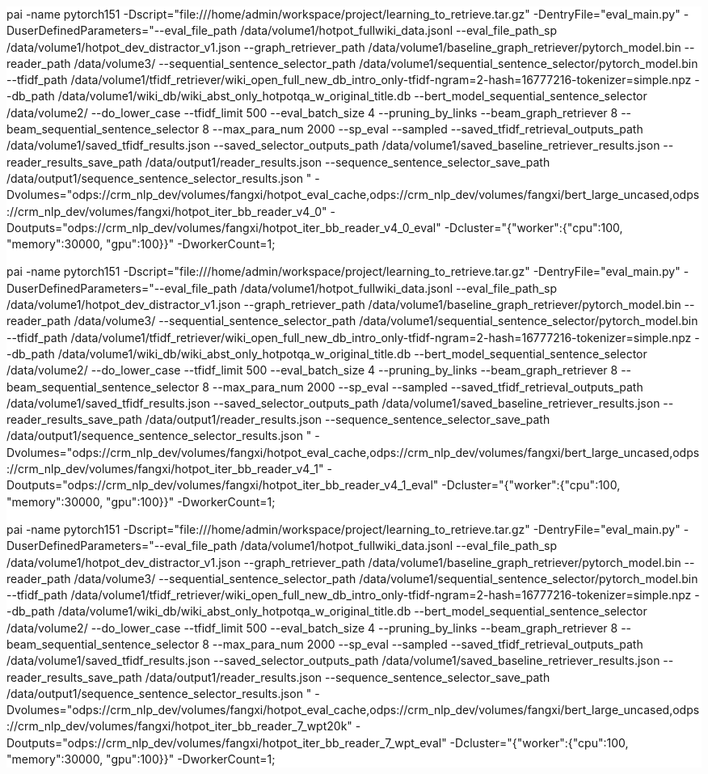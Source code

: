 

pai -name pytorch151 
-Dscript="file:///home/admin/workspace/project/learning_to_retrieve.tar.gz" 
-DentryFile="eval_main.py" 
-DuserDefinedParameters="--eval_file_path /data/volume1/hotpot_fullwiki_data.jsonl --eval_file_path_sp /data/volume1/hotpot_dev_distractor_v1.json --graph_retriever_path /data/volume1/baseline_graph_retriever/pytorch_model.bin --reader_path /data/volume3/ --sequential_sentence_selector_path /data/volume1/sequential_sentence_selector/pytorch_model.bin --tfidf_path /data/volume1/tfidf_retriever/wiki_open_full_new_db_intro_only-tfidf-ngram=2-hash=16777216-tokenizer=simple.npz --db_path /data/volume1/wiki_db/wiki_abst_only_hotpotqa_w_original_title.db --bert_model_sequential_sentence_selector /data/volume2/ --do_lower_case --tfidf_limit 500 --eval_batch_size 4 --pruning_by_links --beam_graph_retriever 8 --beam_sequential_sentence_selector 8 --max_para_num 2000 --sp_eval --sampled --saved_tfidf_retrieval_outputs_path /data/volume1/saved_tfidf_results.json --saved_selector_outputs_path /data/volume1/saved_baseline_retriever_results.json --reader_results_save_path /data/output1/reader_results.json --sequence_sentence_selector_save_path /data/output1/sequence_sentence_selector_results.json "
-Dvolumes="odps://crm_nlp_dev/volumes/fangxi/hotpot_eval_cache,odps://crm_nlp_dev/volumes/fangxi/bert_large_uncased,odps://crm_nlp_dev/volumes/fangxi/hotpot_iter_bb_reader_v4_0" 
-Doutputs="odps://crm_nlp_dev/volumes/fangxi/hotpot_iter_bb_reader_v4_0_eval" -Dcluster="{\"worker\":{\"cpu\":100, \"memory\":30000, \"gpu\":100}}" 
-DworkerCount=1;


pai -name pytorch151 
-Dscript="file:///home/admin/workspace/project/learning_to_retrieve.tar.gz" 
-DentryFile="eval_main.py" 
-DuserDefinedParameters="--eval_file_path /data/volume1/hotpot_fullwiki_data.jsonl --eval_file_path_sp /data/volume1/hotpot_dev_distractor_v1.json --graph_retriever_path /data/volume1/baseline_graph_retriever/pytorch_model.bin --reader_path /data/volume3/ --sequential_sentence_selector_path /data/volume1/sequential_sentence_selector/pytorch_model.bin --tfidf_path /data/volume1/tfidf_retriever/wiki_open_full_new_db_intro_only-tfidf-ngram=2-hash=16777216-tokenizer=simple.npz --db_path /data/volume1/wiki_db/wiki_abst_only_hotpotqa_w_original_title.db --bert_model_sequential_sentence_selector /data/volume2/ --do_lower_case --tfidf_limit 500 --eval_batch_size 4 --pruning_by_links --beam_graph_retriever 8 --beam_sequential_sentence_selector 8 --max_para_num 2000 --sp_eval --sampled --saved_tfidf_retrieval_outputs_path /data/volume1/saved_tfidf_results.json --saved_selector_outputs_path /data/volume1/saved_baseline_retriever_results.json --reader_results_save_path /data/output1/reader_results.json --sequence_sentence_selector_save_path /data/output1/sequence_sentence_selector_results.json "
-Dvolumes="odps://crm_nlp_dev/volumes/fangxi/hotpot_eval_cache,odps://crm_nlp_dev/volumes/fangxi/bert_large_uncased,odps://crm_nlp_dev/volumes/fangxi/hotpot_iter_bb_reader_v4_1" 
-Doutputs="odps://crm_nlp_dev/volumes/fangxi/hotpot_iter_bb_reader_v4_1_eval" -Dcluster="{\"worker\":{\"cpu\":100, \"memory\":30000, \"gpu\":100}}" 
-DworkerCount=1;


pai -name pytorch151 
-Dscript="file:///home/admin/workspace/project/learning_to_retrieve.tar.gz" 
-DentryFile="eval_main.py" 
-DuserDefinedParameters="--eval_file_path /data/volume1/hotpot_fullwiki_data.jsonl --eval_file_path_sp /data/volume1/hotpot_dev_distractor_v1.json --graph_retriever_path /data/volume1/baseline_graph_retriever/pytorch_model.bin --reader_path /data/volume3/ --sequential_sentence_selector_path /data/volume1/sequential_sentence_selector/pytorch_model.bin --tfidf_path /data/volume1/tfidf_retriever/wiki_open_full_new_db_intro_only-tfidf-ngram=2-hash=16777216-tokenizer=simple.npz --db_path /data/volume1/wiki_db/wiki_abst_only_hotpotqa_w_original_title.db --bert_model_sequential_sentence_selector /data/volume2/ --do_lower_case --tfidf_limit 500 --eval_batch_size 4 --pruning_by_links --beam_graph_retriever 8 --beam_sequential_sentence_selector 8 --max_para_num 2000 --sp_eval --sampled --saved_tfidf_retrieval_outputs_path /data/volume1/saved_tfidf_results.json --saved_selector_outputs_path /data/volume1/saved_baseline_retriever_results.json --reader_results_save_path /data/output1/reader_results.json --sequence_sentence_selector_save_path /data/output1/sequence_sentence_selector_results.json "
-Dvolumes="odps://crm_nlp_dev/volumes/fangxi/hotpot_eval_cache,odps://crm_nlp_dev/volumes/fangxi/bert_large_uncased,odps://crm_nlp_dev/volumes/fangxi/hotpot_iter_bb_reader_7_wpt20k" 
-Doutputs="odps://crm_nlp_dev/volumes/fangxi/hotpot_iter_bb_reader_7_wpt_eval" -Dcluster="{\"worker\":{\"cpu\":100, \"memory\":30000, \"gpu\":100}}" 
-DworkerCount=1;
